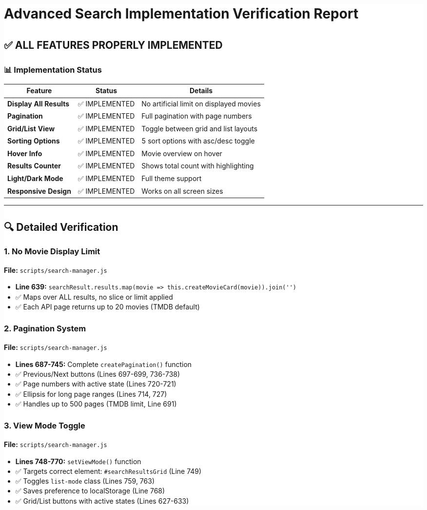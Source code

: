 # Advanced Search Implementation Verification Report

## ✅ **ALL FEATURES PROPERLY IMPLEMENTED**

### 📊 Implementation Status

| Feature | Status | Details |
|---------|--------|---------|
| **Display All Results** | ✅ IMPLEMENTED | No artificial limit on displayed movies |
| **Pagination** | ✅ IMPLEMENTED | Full pagination with page numbers |
| **Grid/List View** | ✅ IMPLEMENTED | Toggle between grid and list layouts |
| **Sorting Options** | ✅ IMPLEMENTED | 5 sort options with asc/desc toggle |
| **Hover Info** | ✅ IMPLEMENTED | Movie overview on hover |
| **Results Counter** | ✅ IMPLEMENTED | Shows total count with highlighting |
| **Light/Dark Mode** | ✅ IMPLEMENTED | Full theme support |
| **Responsive Design** | ✅ IMPLEMENTED | Works on all screen sizes |

---

## 🔍 **Detailed Verification**

### 1. **No Movie Display Limit**
**File:** `scripts/search-manager.js`
- **Line 639:** `searchResult.results.map(movie => this.createMovieCard(movie)).join('')`
- ✅ Maps over ALL results, no slice or limit applied
- ✅ Each API page returns up to 20 movies (TMDB default)

### 2. **Pagination System**
**File:** `scripts/search-manager.js`
- **Lines 687-745:** Complete `createPagination()` function
- ✅ Previous/Next buttons (Lines 697-699, 736-738)
- ✅ Page numbers with active state (Lines 720-721)
- ✅ Ellipsis for long page ranges (Lines 714, 727)
- ✅ Handles up to 500 pages (TMDB limit, Line 691)

### 3. **View Mode Toggle**
**File:** `scripts/search-manager.js`
- **Lines 748-770:** `setViewMode()` function
- ✅ Targets correct element: `#searchResultsGrid` (Line 749)
- ✅ Toggles `list-mode` class (Lines 759, 763)
- ✅ Saves preference to localStorage (Line 768)
- ✅ Grid/List buttons with active states (Lines 627-633)
